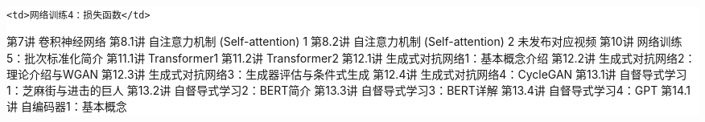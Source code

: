     <td>网络训练4：损失函数</td>
</tr><tr>
</tr><tr>
    <td>第7讲</td>
    <td>卷积神经网络</td>
</tr><tr>
</tr><tr>
    <td>第8.1讲</td>
    <td>自注意力机制 (Self-attention) 1</td>
</tr><tr>
</tr><tr>
    <td>第8.2讲</td>
    <td>自注意力机制 (Self-attention) 2</td>
</tr><tr>
未发布对应视频
</tr><tr>
    <td>第10讲</td>
    <td>网络训练5：批次标准化简介</td>
</tr><tr>
</tr><tr>
    <td>第11.1讲</td>
    <td>Transformer1</td>
</tr><tr>
</tr><tr>
    <td>第11.2讲</td>
    <td>Transformer2</td>
</tr><tr>
</tr><tr>
    <td>第12.1讲</td>
    <td>生成式对抗网络1：基本概念介绍</td>
</tr><tr>
</tr><tr>
    <td>第12.2讲</td>
    <td>生成式对抗网络2：理论介绍与WGAN</td>
</tr><tr>
</tr><tr>
    <td>第12.3讲</td>
    <td>生成式对抗网络3：生成器评估与条件式生成</td>
</tr><tr>
</tr><tr>
    <td>第12.4讲</td>
    <td>生成式对抗网络4：CycleGAN</td>
</tr><tr>
</tr><tr>
    <td>第13.1讲</td>
    <td>自督导式学习1：芝麻街与进击的巨人</td>
</tr><tr>
</tr><tr>
    <td>第13.2讲</td>
    <td>自督导式学习2：BERT简介</td>
</tr><tr>
</tr><tr>
    <td>第13.3讲</td>
    <td>自督导式学习3：BERT详解</td>
</tr><tr>
</tr><tr>
    <td>第13.4讲</td>
    <td>自督导式学习4：GPT</td>
</tr><tr>
</tr><tr>
    <td>第14.1讲</td>
    <td>自编码器1：基本概念</td>
</tr><tr>
</tr><tr>